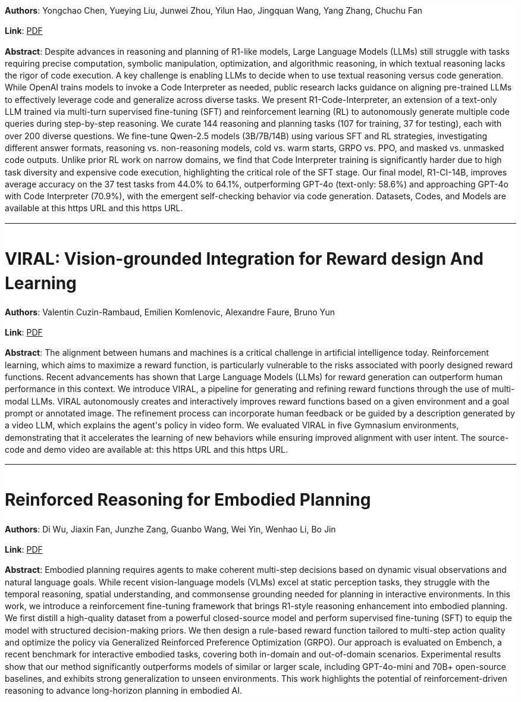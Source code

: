 **Authors**: Yongchao Chen, Yueying Liu, Junwei Zhou, Yilun Hao, Jingquan Wang, Yang Zhang, Chuchu Fan  

**Link**: [PDF](https://arxiv.org/pdf/2505.21668)  

**Abstract**: Despite advances in reasoning and planning of R1-like models, Large Language Models (LLMs) still struggle with tasks requiring precise computation, symbolic manipulation, optimization, and algorithmic reasoning, in which textual reasoning lacks the rigor of code execution. A key challenge is enabling LLMs to decide when to use textual reasoning versus code generation. While OpenAI trains models to invoke a Code Interpreter as needed, public research lacks guidance on aligning pre-trained LLMs to effectively leverage code and generalize across diverse tasks. We present R1-Code-Interpreter, an extension of a text-only LLM trained via multi-turn supervised fine-tuning (SFT) and reinforcement learning (RL) to autonomously generate multiple code queries during step-by-step reasoning. We curate 144 reasoning and planning tasks (107 for training, 37 for testing), each with over 200 diverse questions. We fine-tune Qwen-2.5 models (3B/7B/14B) using various SFT and RL strategies, investigating different answer formats, reasoning vs. non-reasoning models, cold vs. warm starts, GRPO vs. PPO, and masked vs. unmasked code outputs. Unlike prior RL work on narrow domains, we find that Code Interpreter training is significantly harder due to high task diversity and expensive code execution, highlighting the critical role of the SFT stage. Our final model, R1-CI-14B, improves average accuracy on the 37 test tasks from 44.0\% to 64.1\%, outperforming GPT-4o (text-only: 58.6\%) and approaching GPT-4o with Code Interpreter (70.9\%), with the emergent self-checking behavior via code generation. Datasets, Codes, and Models are available at this https URL and this https URL. 

---
# VIRAL: Vision-grounded Integration for Reward design And Learning 

**Authors**: Valentin Cuzin-Rambaud, Emilien Komlenovic, Alexandre Faure, Bruno Yun  

**Link**: [PDF](https://arxiv.org/pdf/2505.22092)  

**Abstract**: The alignment between humans and machines is a critical challenge in artificial intelligence today. Reinforcement learning, which aims to maximize a reward function, is particularly vulnerable to the risks associated with poorly designed reward functions. Recent advancements has shown that Large Language Models (LLMs) for reward generation can outperform human performance in this context. We introduce VIRAL, a pipeline for generating and refining reward functions through the use of multi-modal LLMs. VIRAL autonomously creates and interactively improves reward functions based on a given environment and a goal prompt or annotated image. The refinement process can incorporate human feedback or be guided by a description generated by a video LLM, which explains the agent's policy in video form. We evaluated VIRAL in five Gymnasium environments, demonstrating that it accelerates the learning of new behaviors while ensuring improved alignment with user intent. The source-code and demo video are available at: this https URL and this https URL. 

---
# Reinforced Reasoning for Embodied Planning 

**Authors**: Di Wu, Jiaxin Fan, Junzhe Zang, Guanbo Wang, Wei Yin, Wenhao Li, Bo Jin  

**Link**: [PDF](https://arxiv.org/pdf/2505.22050)  

**Abstract**: Embodied planning requires agents to make coherent multi-step decisions based on dynamic visual observations and natural language goals. While recent vision-language models (VLMs) excel at static perception tasks, they struggle with the temporal reasoning, spatial understanding, and commonsense grounding needed for planning in interactive environments. In this work, we introduce a reinforcement fine-tuning framework that brings R1-style reasoning enhancement into embodied planning. We first distill a high-quality dataset from a powerful closed-source model and perform supervised fine-tuning (SFT) to equip the model with structured decision-making priors. We then design a rule-based reward function tailored to multi-step action quality and optimize the policy via Generalized Reinforced Preference Optimization (GRPO). Our approach is evaluated on Embench, a recent benchmark for interactive embodied tasks, covering both in-domain and out-of-domain scenarios. Experimental results show that our method significantly outperforms models of similar or larger scale, including GPT-4o-mini and 70B+ open-source baselines, and exhibits strong generalization to unseen environments. This work highlights the potential of reinforcement-driven reasoning to advance long-horizon planning in embodied AI. 
